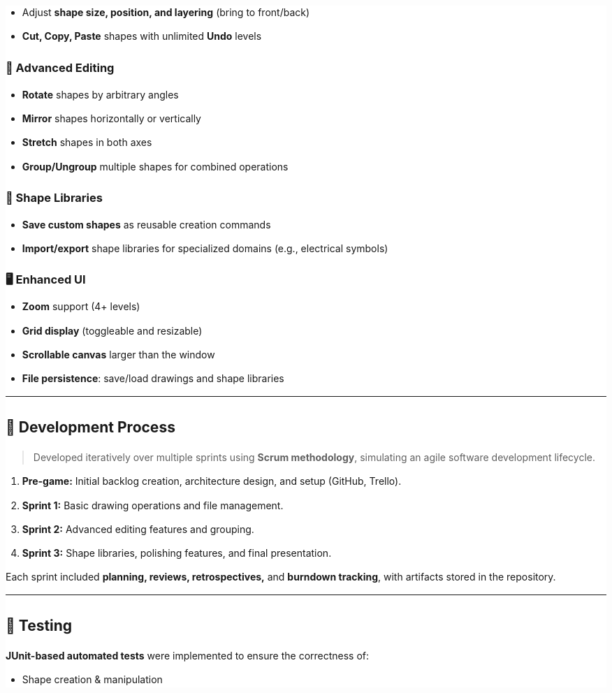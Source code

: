 * Adjust **shape size, position, and layering** (bring to front/back)
    
* **Cut, Copy, Paste** shapes with unlimited **Undo** levels
    

### 🔄 Advanced Editing

* **Rotate** shapes by arbitrary angles
    
* **Mirror** shapes horizontally or vertically
    
* **Stretch** shapes in both axes
    
* **Group/Ungroup** multiple shapes for combined operations
    

### 📁 Shape Libraries

* **Save custom shapes** as reusable creation commands
    
* **Import/export** shape libraries for specialized domains (e.g., electrical symbols)
    

### 🖥️ Enhanced UI

* **Zoom** support (4+ levels)
    
* **Grid display** (toggleable and resizable)
    
* **Scrollable canvas** larger than the window
    
* **File persistence**: save/load drawings and shape libraries
    

* * *

🧠 Development Process
----------------------

> Developed iteratively over multiple sprints using **Scrum methodology**, simulating an agile software development lifecycle.

1. **Pre-game:** Initial backlog creation, architecture design, and setup (GitHub, Trello).
    
2. **Sprint 1:** Basic drawing operations and file management.
    
3. **Sprint 2:** Advanced editing features and grouping.
    
4. **Sprint 3:** Shape libraries, polishing features, and final presentation.
    

Each sprint included **planning, reviews, retrospectives,** and **burndown tracking**, with artifacts stored in the repository.

* * *

🧪 Testing
----------

**JUnit-based automated tests** were implemented to ensure the correctness of:

* Shape creation & manipulation
    